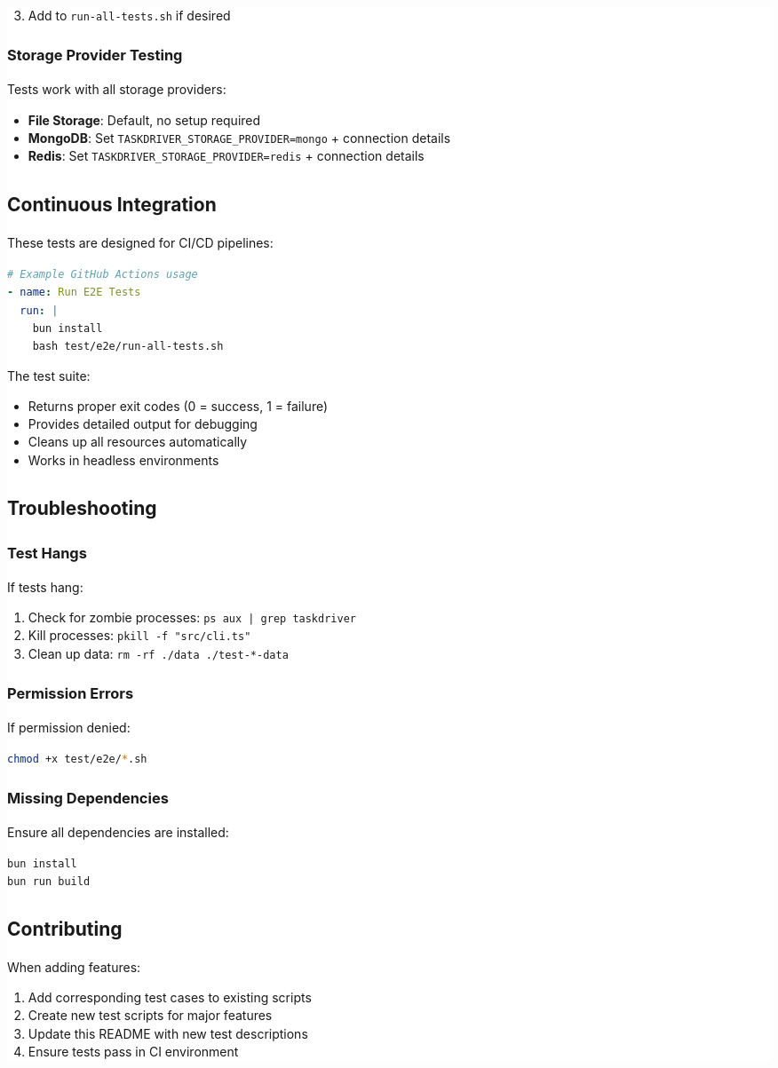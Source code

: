 3. Add to `run-all-tests.sh` if desired

### Storage Provider Testing

Tests work with all storage providers:
- **File Storage**: Default, no setup required
- **MongoDB**: Set `TASKDRIVER_STORAGE_PROVIDER=mongo` + connection details
- **Redis**: Set `TASKDRIVER_STORAGE_PROVIDER=redis` + connection details

## Continuous Integration

These tests are designed for CI/CD pipelines:

```yaml
# Example GitHub Actions usage
- name: Run E2E Tests
  run: |
    bun install
    bash test/e2e/run-all-tests.sh
```

The test suite:
- Returns proper exit codes (0 = success, 1 = failure)
- Provides detailed output for debugging
- Cleans up all resources automatically
- Works in headless environments

## Troubleshooting

### Test Hangs

If tests hang:
1. Check for zombie processes: `ps aux | grep taskdriver`
2. Kill processes: `pkill -f "src/cli.ts"`
3. Clean up data: `rm -rf ./data ./test-*-data`

### Permission Errors

If permission denied:
```bash
chmod +x test/e2e/*.sh
```

### Missing Dependencies

Ensure all dependencies are installed:
```bash
bun install
bun run build
```

## Contributing

When adding features:
1. Add corresponding test cases to existing scripts
2. Create new test scripts for major features
3. Update this README with new test descriptions
4. Ensure tests pass in CI environment